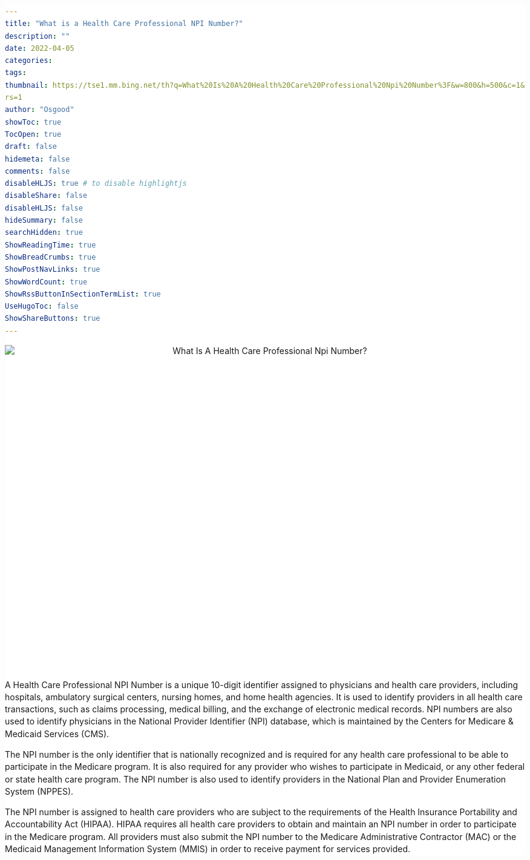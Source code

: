 ```yaml
---
title: "What is a Health Care Professional NPI Number?"
description: ""
date: 2022-04-05
categories: 
tags: 
thumbnail: https://tse1.mm.bing.net/th?q=What%20Is%20A%20Health%20Care%20Professional%20Npi%20Number%3F&w=800&h=500&c=1&rs=1
author: "Osgood"
showToc: true
TocOpen: true
draft: false
hidemeta: false
comments: false
disableHLJS: true # to disable highlightjs
disableShare: false
disableHLJS: false
hideSummary: false
searchHidden: true
ShowReadingTime: true
ShowBreadCrumbs: true
ShowPostNavLinks: true
ShowWordCount: true
ShowRssButtonInSectionTermList: true
UseHugoToc: false
ShowShareButtons: true
---
```


<center>
	<img src="https://tse1.mm.bing.net/th?q=What%20Is%20A%20Health%20Care%20Professional%20Npi%20Number%3F&w=800&h=500&c=1&rs=1" alt="What Is A Health Care Professional Npi Number?" width="800" height="500" style="display: block; width: 100%; height: auto">
</center>

<p>A Health Care Professional NPI Number is a unique 10-digit identifier assigned to physicians and health care providers, including hospitals, ambulatory surgical centers, nursing homes, and home health agencies. It is used to identify providers in all health care transactions, such as claims processing, medical billing, and the exchange of electronic medical records. NPI numbers are also used to identify physicians in the National Provider Identifier (NPI) database, which is maintained by the Centers for Medicare & Medicaid Services (CMS).</p>

<p>The NPI number is the only identifier that is nationally recognized and is required for any health care professional to be able to participate in the Medicare program. It is also required for any provider who wishes to participate in Medicaid, or any other federal or state health care program. The NPI number is also used to identify providers in the National Plan and Provider Enumeration System (NPPES).</p>

<p>The NPI number is assigned to health care providers who are subject to the requirements of the Health Insurance Portability and Accountability Act (HIPAA). HIPAA requires all health care providers to obtain and maintain an NPI number in order to participate in the Medicare program. All providers must also submit the NPI number to the Medicare Administrative Contractor (MAC) or the Medicaid Management Information System (MMIS) in order to receive payment for services provided.</p>
